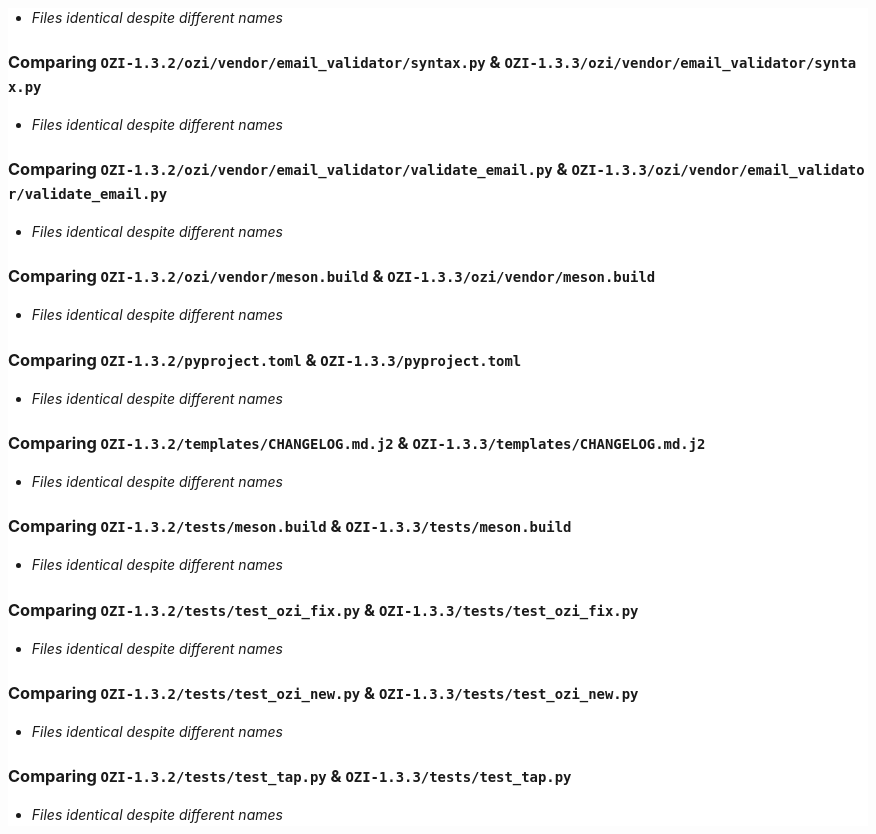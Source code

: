  * *Files identical despite different names*

### Comparing `OZI-1.3.2/ozi/vendor/email_validator/syntax.py` & `OZI-1.3.3/ozi/vendor/email_validator/syntax.py`

 * *Files identical despite different names*

### Comparing `OZI-1.3.2/ozi/vendor/email_validator/validate_email.py` & `OZI-1.3.3/ozi/vendor/email_validator/validate_email.py`

 * *Files identical despite different names*

### Comparing `OZI-1.3.2/ozi/vendor/meson.build` & `OZI-1.3.3/ozi/vendor/meson.build`

 * *Files identical despite different names*

### Comparing `OZI-1.3.2/pyproject.toml` & `OZI-1.3.3/pyproject.toml`

 * *Files identical despite different names*

### Comparing `OZI-1.3.2/templates/CHANGELOG.md.j2` & `OZI-1.3.3/templates/CHANGELOG.md.j2`

 * *Files identical despite different names*

### Comparing `OZI-1.3.2/tests/meson.build` & `OZI-1.3.3/tests/meson.build`

 * *Files identical despite different names*

### Comparing `OZI-1.3.2/tests/test_ozi_fix.py` & `OZI-1.3.3/tests/test_ozi_fix.py`

 * *Files identical despite different names*

### Comparing `OZI-1.3.2/tests/test_ozi_new.py` & `OZI-1.3.3/tests/test_ozi_new.py`

 * *Files identical despite different names*

### Comparing `OZI-1.3.2/tests/test_tap.py` & `OZI-1.3.3/tests/test_tap.py`

 * *Files identical despite different names*

